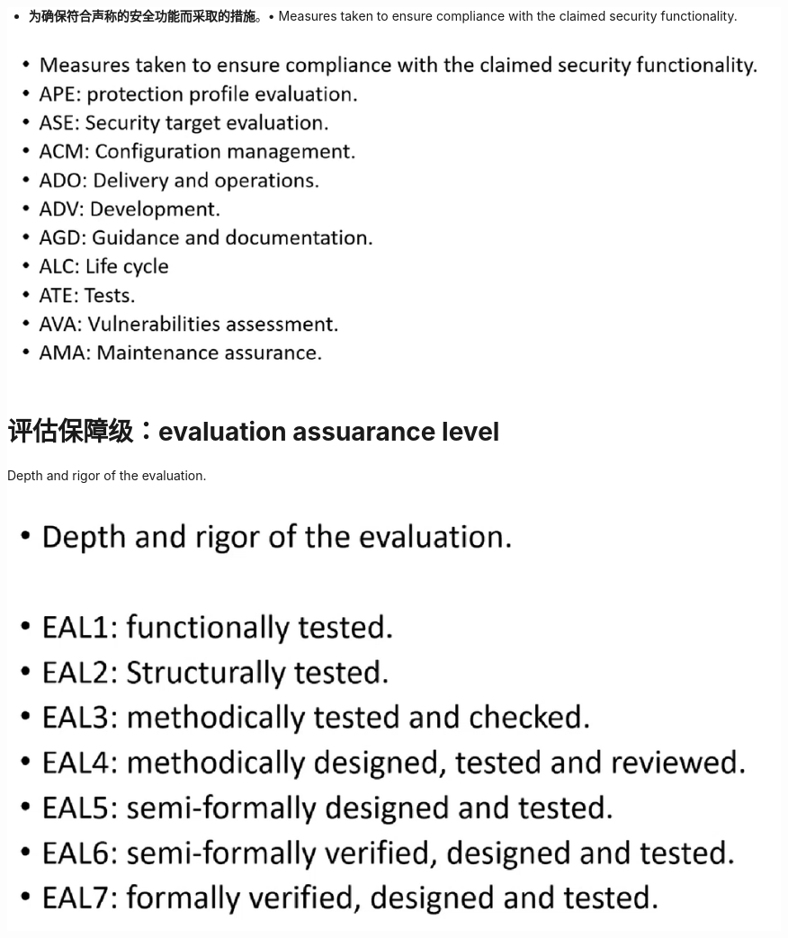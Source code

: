 - **为确保符合声称的安全功能而采取的措施**。•	Measures taken to ensure compliance with the claimed security functionality.

![](/static/2022-04-17-23-41-23.png)

# 评估保障级：evaluation assuarance level

Depth and rigor of the evaluation.

![](/static/2022-04-17-23-44-59.png)
